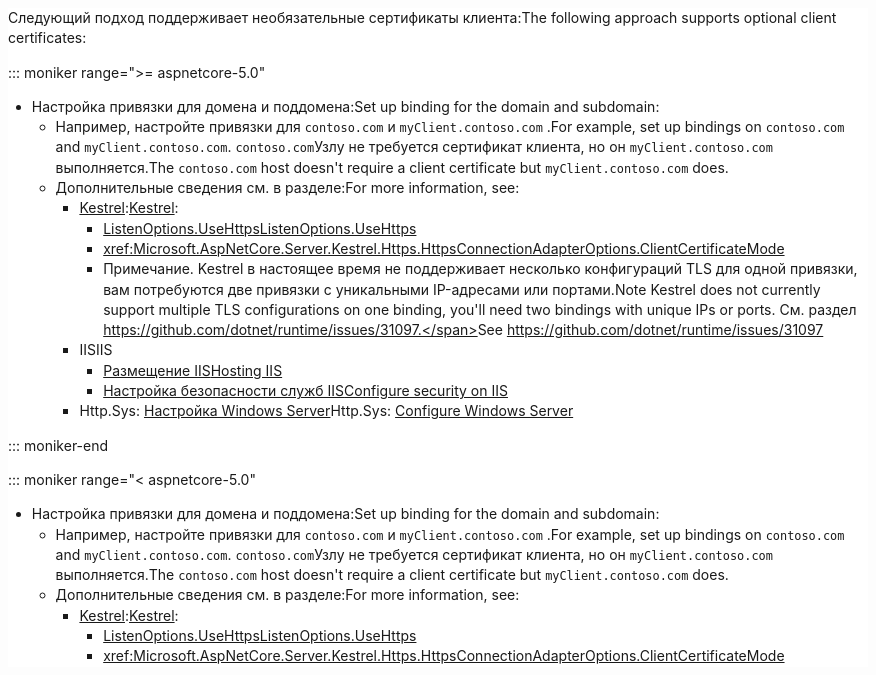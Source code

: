 <span data-ttu-id="4bf08-259">Следующий подход поддерживает необязательные сертификаты клиента:</span><span class="sxs-lookup"><span data-stu-id="4bf08-259">The following approach supports optional client certificates:</span></span>

::: moniker range=">= aspnetcore-5.0"

* <span data-ttu-id="4bf08-260">Настройка привязки для домена и поддомена:</span><span class="sxs-lookup"><span data-stu-id="4bf08-260">Set up binding for the domain and subdomain:</span></span>
  * <span data-ttu-id="4bf08-261">Например, настройте привязки для `contoso.com` и `myClient.contoso.com` .</span><span class="sxs-lookup"><span data-stu-id="4bf08-261">For example, set up bindings on `contoso.com` and `myClient.contoso.com`.</span></span> <span data-ttu-id="4bf08-262">`contoso.com`Узлу не требуется сертификат клиента, но он `myClient.contoso.com` выполняется.</span><span class="sxs-lookup"><span data-stu-id="4bf08-262">The `contoso.com` host doesn't require a client certificate but `myClient.contoso.com` does.</span></span>
  * <span data-ttu-id="4bf08-263">Дополнительные сведения см. в разделе:</span><span class="sxs-lookup"><span data-stu-id="4bf08-263">For more information, see:</span></span>
    * <span data-ttu-id="4bf08-264">[Kestrel](/fundamentals/servers/kestrel):</span><span class="sxs-lookup"><span data-stu-id="4bf08-264">[Kestrel](/fundamentals/servers/kestrel):</span></span>
      * [<span data-ttu-id="4bf08-265">ListenOptions.UseHttps</span><span class="sxs-lookup"><span data-stu-id="4bf08-265">ListenOptions.UseHttps</span></span>](xref:fundamentals/servers/kestrel/endpoints#listenoptionsusehttps)
      * <xref:Microsoft.AspNetCore.Server.Kestrel.Https.HttpsConnectionAdapterOptions.ClientCertificateMode>
      * <span data-ttu-id="4bf08-266">Примечание. Kestrel в настоящее время не поддерживает несколько конфигураций TLS для одной привязки, вам потребуются две привязки с уникальными IP-адресами или портами.</span><span class="sxs-lookup"><span data-stu-id="4bf08-266">Note Kestrel does not currently support multiple TLS configurations on one binding, you'll need two bindings with unique IPs or ports.</span></span> <span data-ttu-id="4bf08-267">См. раздел https://github.com/dotnet/runtime/issues/31097.</span><span class="sxs-lookup"><span data-stu-id="4bf08-267">See https://github.com/dotnet/runtime/issues/31097</span></span>
    * <span data-ttu-id="4bf08-268">IIS</span><span class="sxs-lookup"><span data-stu-id="4bf08-268">IIS</span></span>
      * [<span data-ttu-id="4bf08-269">Размещение IIS</span><span class="sxs-lookup"><span data-stu-id="4bf08-269">Hosting IIS</span></span>](xref:host-and-deploy/iis/index#create-the-iis-site)
      * [<span data-ttu-id="4bf08-270">Настройка безопасности служб IIS</span><span class="sxs-lookup"><span data-stu-id="4bf08-270">Configure security on IIS</span></span>](/iis/manage/configuring-security/how-to-set-up-ssl-on-iis#configure-ssl-settings-2)
    * <span data-ttu-id="4bf08-271">Http.Sys: [Настройка Windows Server](xref:fundamentals/servers/httpsys#configure-windows-server)</span><span class="sxs-lookup"><span data-stu-id="4bf08-271">Http.Sys: [Configure Windows Server](xref:fundamentals/servers/httpsys#configure-windows-server)</span></span>

::: moniker-end

::: moniker range="< aspnetcore-5.0"

* <span data-ttu-id="4bf08-272">Настройка привязки для домена и поддомена:</span><span class="sxs-lookup"><span data-stu-id="4bf08-272">Set up binding for the domain and subdomain:</span></span>
  * <span data-ttu-id="4bf08-273">Например, настройте привязки для `contoso.com` и `myClient.contoso.com` .</span><span class="sxs-lookup"><span data-stu-id="4bf08-273">For example, set up bindings on `contoso.com` and `myClient.contoso.com`.</span></span> <span data-ttu-id="4bf08-274">`contoso.com`Узлу не требуется сертификат клиента, но он `myClient.contoso.com` выполняется.</span><span class="sxs-lookup"><span data-stu-id="4bf08-274">The `contoso.com` host doesn't require a client certificate but `myClient.contoso.com` does.</span></span>
  * <span data-ttu-id="4bf08-275">Дополнительные сведения см. в разделе:</span><span class="sxs-lookup"><span data-stu-id="4bf08-275">For more information, see:</span></span>
    * <span data-ttu-id="4bf08-276">[Kestrel](/fundamentals/servers/kestrel):</span><span class="sxs-lookup"><span data-stu-id="4bf08-276">[Kestrel](/fundamentals/servers/kestrel):</span></span>
      * [<span data-ttu-id="4bf08-277">ListenOptions.UseHttps</span><span class="sxs-lookup"><span data-stu-id="4bf08-277">ListenOptions.UseHttps</span></span>](xref:fundamentals/servers/kestrel#listenoptionsusehttps)
      * <xref:Microsoft.AspNetCore.Server.Kestrel.Https.HttpsConnectionAdapterOptions.ClientCertificateMode>